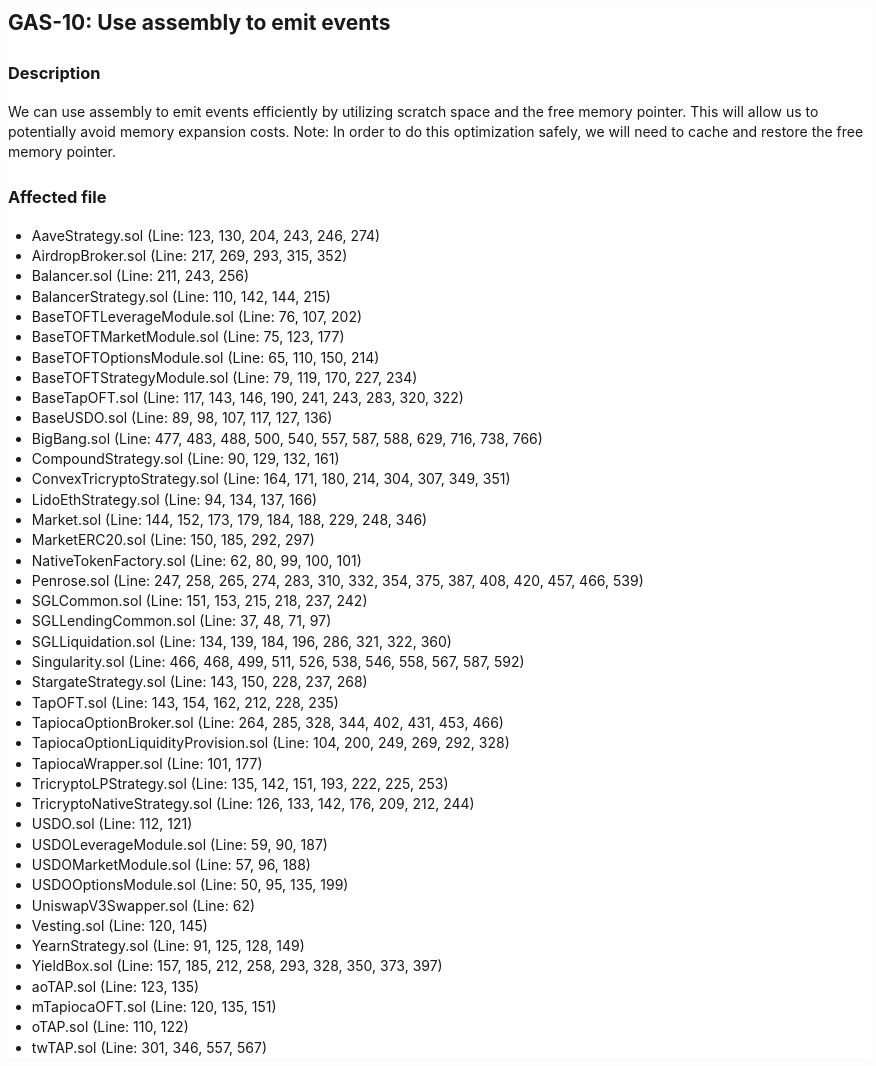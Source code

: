 ## GAS-10: Use assembly to emit events

### Description

We can use assembly to emit events efficiently by utilizing scratch space and the free memory pointer. This will allow us to potentially avoid memory expansion costs.
Note: In order to do this optimization safely, we will need to cache and restore the free memory pointer.

### Affected file

* AaveStrategy.sol (Line: 123, 130, 204, 243, 246, 274)
* AirdropBroker.sol (Line: 217, 269, 293, 315, 352)
* Balancer.sol (Line: 211, 243, 256)
* BalancerStrategy.sol (Line: 110, 142, 144, 215)
* BaseTOFTLeverageModule.sol (Line: 76, 107, 202)
* BaseTOFTMarketModule.sol (Line: 75, 123, 177)
* BaseTOFTOptionsModule.sol (Line: 65, 110, 150, 214)
* BaseTOFTStrategyModule.sol (Line: 79, 119, 170, 227, 234)
* BaseTapOFT.sol (Line: 117, 143, 146, 190, 241, 243, 283, 320, 322)
* BaseUSDO.sol (Line: 89, 98, 107, 117, 127, 136)
* BigBang.sol (Line: 477, 483, 488, 500, 540, 557, 587, 588, 629, 716, 738, 766)
* CompoundStrategy.sol (Line: 90, 129, 132, 161)
* ConvexTricryptoStrategy.sol (Line: 164, 171, 180, 214, 304, 307, 349, 351)
* LidoEthStrategy.sol (Line: 94, 134, 137, 166)
* Market.sol (Line: 144, 152, 173, 179, 184, 188, 229, 248, 346)
* MarketERC20.sol (Line: 150, 185, 292, 297)
* NativeTokenFactory.sol (Line: 62, 80, 99, 100, 101)
* Penrose.sol (Line: 247, 258, 265, 274, 283, 310, 332, 354, 375, 387, 408, 420, 457, 466, 539)
* SGLCommon.sol (Line: 151, 153, 215, 218, 237, 242)
* SGLLendingCommon.sol (Line: 37, 48, 71, 97)
* SGLLiquidation.sol (Line: 134, 139, 184, 196, 286, 321, 322, 360)
* Singularity.sol (Line: 466, 468, 499, 511, 526, 538, 546, 558, 567, 587, 592)
* StargateStrategy.sol (Line: 143, 150, 228, 237, 268)
* TapOFT.sol (Line: 143, 154, 162, 212, 228, 235)
* TapiocaOptionBroker.sol (Line: 264, 285, 328, 344, 402, 431, 453, 466)
* TapiocaOptionLiquidityProvision.sol (Line: 104, 200, 249, 269, 292, 328)
* TapiocaWrapper.sol (Line: 101, 177)
* TricryptoLPStrategy.sol (Line: 135, 142, 151, 193, 222, 225, 253)
* TricryptoNativeStrategy.sol (Line: 126, 133, 142, 176, 209, 212, 244)
* USDO.sol (Line: 112, 121)
* USDOLeverageModule.sol (Line: 59, 90, 187)
* USDOMarketModule.sol (Line: 57, 96, 188)
* USDOOptionsModule.sol (Line: 50, 95, 135, 199)
* UniswapV3Swapper.sol (Line: 62)
* Vesting.sol (Line: 120, 145)
* YearnStrategy.sol (Line: 91, 125, 128, 149)
* YieldBox.sol (Line: 157, 185, 212, 258, 293, 328, 350, 373, 397)
* aoTAP.sol (Line: 123, 135)
* mTapiocaOFT.sol (Line: 120, 135, 151)
* oTAP.sol (Line: 110, 122)
* twTAP.sol (Line: 301, 346, 557, 567)
